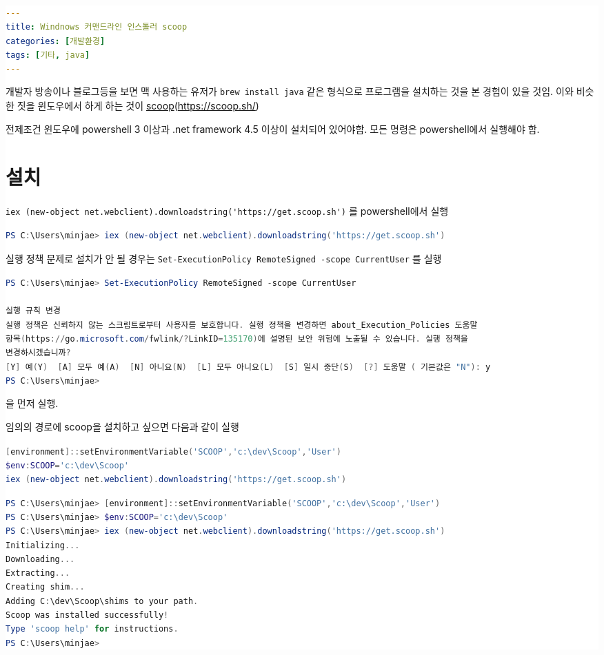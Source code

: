 ```yaml
---
title: Windnows 커맨드라인 인스톨러 scoop
categories: [개발환경]
tags: [기타, java]
---
```


개발자 방송이나 블로그등을 보면 맥 사용하는 유저가 `brew install java` 같은 형식으로 프로그램을 설치하는 것을 본 경험이 있을 것임. 이와 비슷한 짓을 윈도우에서 하게 하는 것이 [scoop](https://scoop.sh/)(https://scoop.sh/)

전제조건 
윈도우에 powershell 3 이상과 .net framework 4.5 이상이 설치되어 있어야함.
모든 명령은 powershell에서 실행해야 함.

# 설치

`iex (new-object net.webclient).downloadstring('https://get.scoop.sh')` 를 powershell에서 실행

```powershell
PS C:\Users\minjae> iex (new-object net.webclient).downloadstring('https://get.scoop.sh')
```

실행 정책 문제로 설치가 안 될 경우는
`Set-ExecutionPolicy RemoteSigned -scope CurrentUser` 를 실행

```powershell
PS C:\Users\minjae> Set-ExecutionPolicy RemoteSigned -scope CurrentUser

실행 규칙 변경
실행 정책은 신뢰하지 않는 스크립트로부터 사용자를 보호합니다. 실행 정책을 변경하면 about_Execution_Policies 도움말
항목(https://go.microsoft.com/fwlink/?LinkID=135170)에 설명된 보안 위험에 노출될 수 있습니다. 실행 정책을
변경하시겠습니까?
[Y] 예(Y)  [A] 모두 예(A)  [N] 아니요(N)  [L] 모두 아니요(L)  [S] 일시 중단(S)  [?] 도움말 ( 기본값은 "N"): y
PS C:\Users\minjae>
```

을 먼저 실행.

임의의 경로에 scoop을 설치하고 싶으면 다음과 같이 실행

```powershell
[environment]::setEnvironmentVariable('SCOOP','c:\dev\Scoop','User')
$env:SCOOP='c:\dev\Scoop'
iex (new-object net.webclient).downloadstring('https://get.scoop.sh')
```

```powershell
PS C:\Users\minjae> [environment]::setEnvironmentVariable('SCOOP','c:\dev\Scoop','User')
PS C:\Users\minjae> $env:SCOOP='c:\dev\Scoop'
PS C:\Users\minjae> iex (new-object net.webclient).downloadstring('https://get.scoop.sh')
Initializing...
Downloading...
Extracting...
Creating shim...
Adding C:\dev\Scoop\shims to your path.
Scoop was installed successfully!
Type 'scoop help' for instructions.
PS C:\Users\minjae>
```

